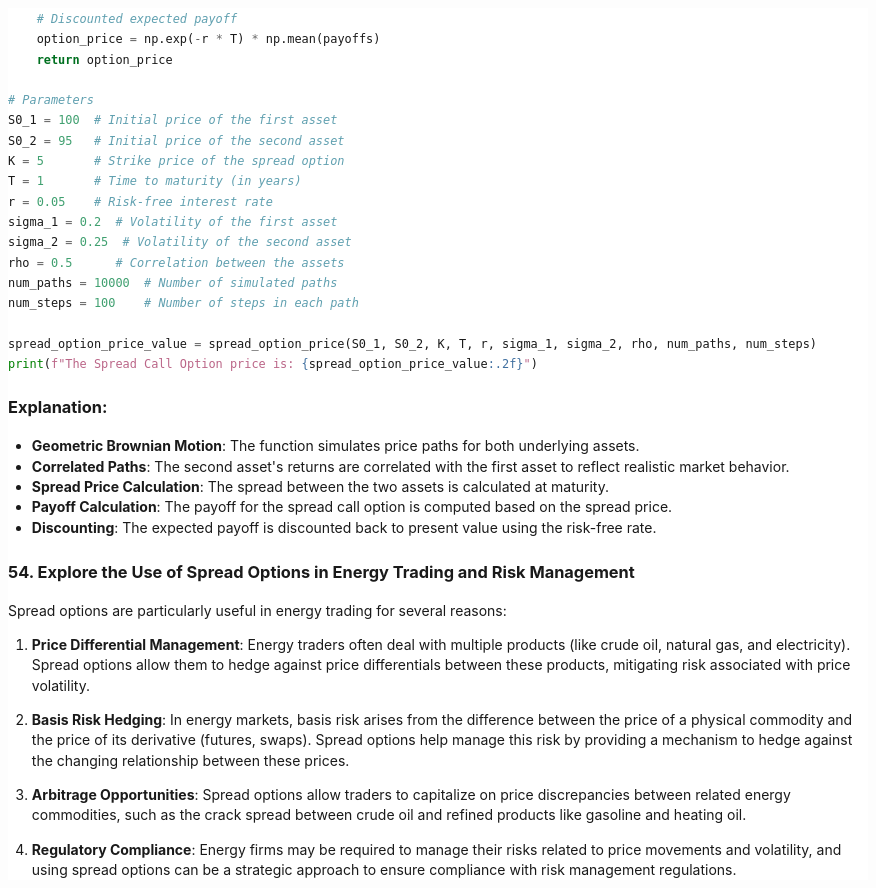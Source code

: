 ```python
    # Discounted expected payoff
    option_price = np.exp(-r * T) * np.mean(payoffs)
    return option_price

# Parameters
S0_1 = 100  # Initial price of the first asset
S0_2 = 95   # Initial price of the second asset
K = 5       # Strike price of the spread option
T = 1       # Time to maturity (in years)
r = 0.05    # Risk-free interest rate
sigma_1 = 0.2  # Volatility of the first asset
sigma_2 = 0.25  # Volatility of the second asset
rho = 0.5      # Correlation between the assets
num_paths = 10000  # Number of simulated paths
num_steps = 100    # Number of steps in each path

spread_option_price_value = spread_option_price(S0_1, S0_2, K, T, r, sigma_1, sigma_2, rho, num_paths, num_steps)
print(f"The Spread Call Option price is: {spread_option_price_value:.2f}")
```

### Explanation:
- **Geometric Brownian Motion**: The function simulates price paths for both underlying assets.
- **Correlated Paths**: The second asset's returns are correlated with the first asset to reflect realistic market behavior.
- **Spread Price Calculation**: The spread between the two assets is calculated at maturity.
- **Payoff Calculation**: The payoff for the spread call option is computed based on the spread price.
- **Discounting**: The expected payoff is discounted back to present value using the risk-free rate.

### 54. Explore the Use of Spread Options in Energy Trading and Risk Management

Spread options are particularly useful in energy trading for several reasons:

1. **Price Differential Management**: Energy traders often deal with multiple products (like crude oil, natural gas, and electricity). Spread options allow them to hedge against price differentials between these products, mitigating risk associated with price volatility.

2. **Basis Risk Hedging**: In energy markets, basis risk arises from the difference between the price of a physical commodity and the price of its derivative (futures, swaps). Spread options help manage this risk by providing a mechanism to hedge against the changing relationship between these prices.

3. **Arbitrage Opportunities**: Spread options allow traders to capitalize on price discrepancies between related energy commodities, such as the crack spread between crude oil and refined products like gasoline and heating oil.

4. **Regulatory Compliance**: Energy firms may be required to manage their risks related to price movements and volatility, and using spread options can be a strategic approach to ensure compliance with risk management regulations.
